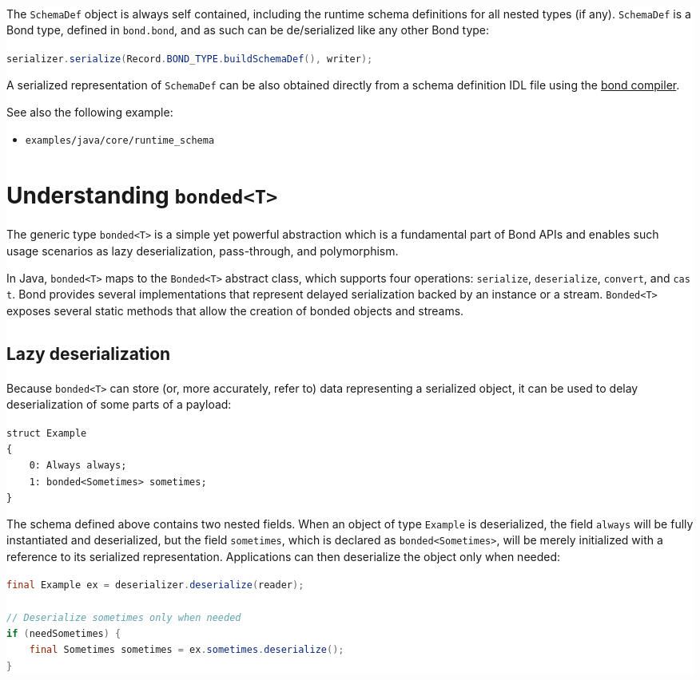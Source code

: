 The `SchemaDef` object is always self contained, including the runtime schema
definitions for all nested types (if any). `SchemaDef` is a Bond type, defined
in `bond.bond`, and as such can be de/serialized like any other Bond type:

```java
serializer.serialize(Record.BOND_TYPE.buildSchemaDef(), writer);
```

A serialized representation of `SchemaDef` can be also obtained directly from
a schema definition IDL file using the [bond
compiler](compiler.html#runtime-schema).

See also the following example:

- `examples/java/core/runtime_schema`

Understanding `bonded<T>`
=========================

The generic type `bonded<T>` is a simple yet powerful abstraction which is a
fundamental part of Bond APIs and enables such usage scenarios as lazy
deserialization, pass-through, and polymorphism.

In Java, `bonded<T>` maps to the `Bonded<T>` abstract class, which supports four
operations: `serialize`, `deserialize`, `convert`, and `cast`. Bond provides
several implementations that represent delayed serialization backed by an
instance or a stream. `Bonded<T>` exposes several static methods that allow the
creation of bonded objects and streams.

Lazy deserialization
--------------------

Because `bonded<T>` can store (or, more accurately, refer to) data representing
a serialized object, it can be used to delay deserialization of some parts of a
payload:

```
struct Example
{
    0: Always always;
    1: bonded<Sometimes> sometimes;
}
```

The schema defined above contains two nested fields. When an object of type
`Example` is deserialized, the field `always` will be fully instantiated and
deserialized, but the field `sometimes`, which is declared as `bonded<Sometimes>`,
will be merely initialized with a reference to its serialized representation.
Applications can then deserialize the object only when needed:

```java
final Example ex = deserializer.deserialize(reader);

// Deserialize sometimes only when needed
if (needSometimes) {
    final Sometimes sometimes = ex.sometimes.deserialize();
}
```
